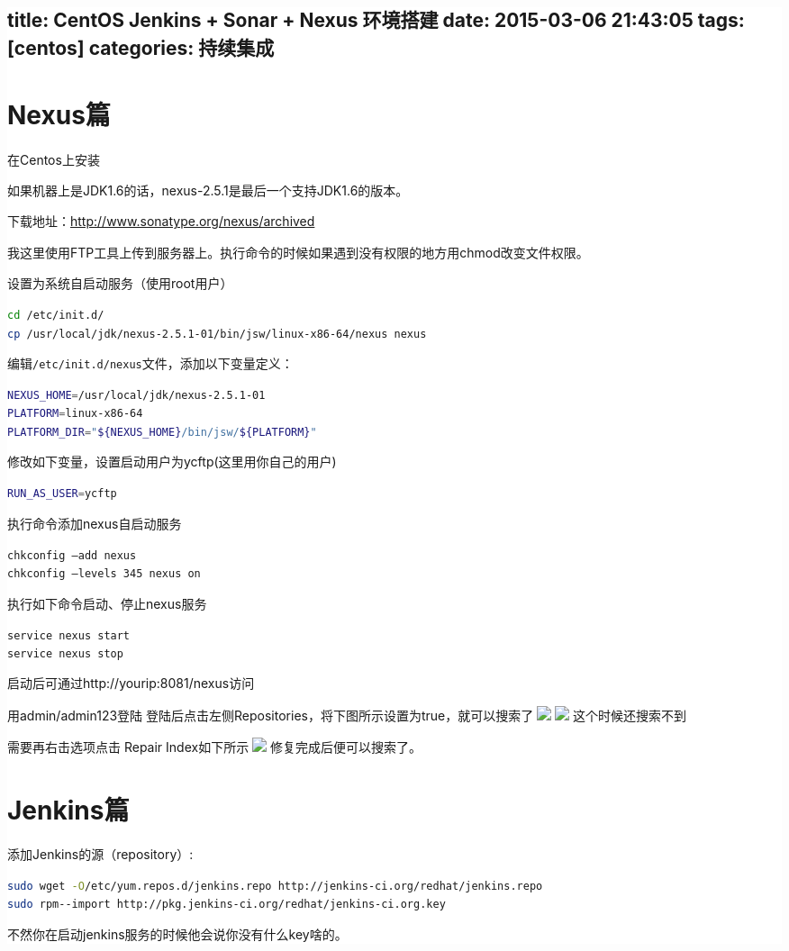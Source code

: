 title: CentOS Jenkins + Sonar + Nexus 环境搭建
date: 2015-03-06 21:43:05
tags: [centos]
categories: 持续集成
---
# Nexus篇 
在Centos上安装

如果机器上是JDK1.6的话，nexus-2.5.1是最后一个支持JDK1.6的版本。

下载地址：http://www.sonatype.org/nexus/archived

我这里使用FTP工具上传到服务器上。执行命令的时候如果遇到没有权限的地方用chmod改变文件权限。

设置为系统自启动服务（使用root用户）
```bash
cd /etc/init.d/
cp /usr/local/jdk/nexus-2.5.1-01/bin/jsw/linux-x86-64/nexus nexus
```

编辑`/etc/init.d/nexus`文件，添加以下变量定义：
```bash
NEXUS_HOME=/usr/local/jdk/nexus-2.5.1-01
PLATFORM=linux-x86-64
PLATFORM_DIR="${NEXUS_HOME}/bin/jsw/${PLATFORM}"
```


修改如下变量，设置启动用户为ycftp(这里用你自己的用户)
```bash
RUN_AS_USER=ycftp
```
执行命令添加nexus自启动服务
```bash
chkconfig –add nexus
chkconfig –levels 345 nexus on
```
执行如下命令启动、停止nexus服务
```bash
service nexus start
service nexus stop
```
启动后可通过http://yourip:8081/nexus访问

用admin/admin123登陆
登陆后点击左侧Repositories，将下图所示设置为true，就可以搜索了
![](http://img.blog.csdn.net/20140826131253109?watermark/2/text/aHR0cDovL2Jsb2cuY3Nkbi5uZXQveWZpc2Fib3k=/font/5a6L5L2T/fontsize/400/fill/I0JBQkFCMA==/dissolve/70/gravity/SouthEast)
![](http://img.blog.csdn.net/20140826131504260?watermark/2/text/aHR0cDovL2Jsb2cuY3Nkbi5uZXQveWZpc2Fib3k=/font/5a6L5L2T/fontsize/400/fill/I0JBQkFCMA==/dissolve/70/gravity/SouthEast)
这个时候还搜索不到

需要再右击选项点击 Repair Index如下所示
![](http://img.blog.csdn.net/20140826131615365?watermark/2/text/aHR0cDovL2Jsb2cuY3Nkbi5uZXQveWZpc2Fib3k=/font/5a6L5L2T/fontsize/400/fill/I0JBQkFCMA==/dissolve/70/gravity/SouthEast)
修复完成后便可以搜索了。
# Jenkins篇 #
添加Jenkins的源（repository）:
```bash
sudo wget -O/etc/yum.repos.d/jenkins.repo http://jenkins-ci.org/redhat/jenkins.repo
sudo rpm--import http://pkg.jenkins-ci.org/redhat/jenkins-ci.org.key
```
不然你在启动jenkins服务的时候他会说你没有什么key啥的。
